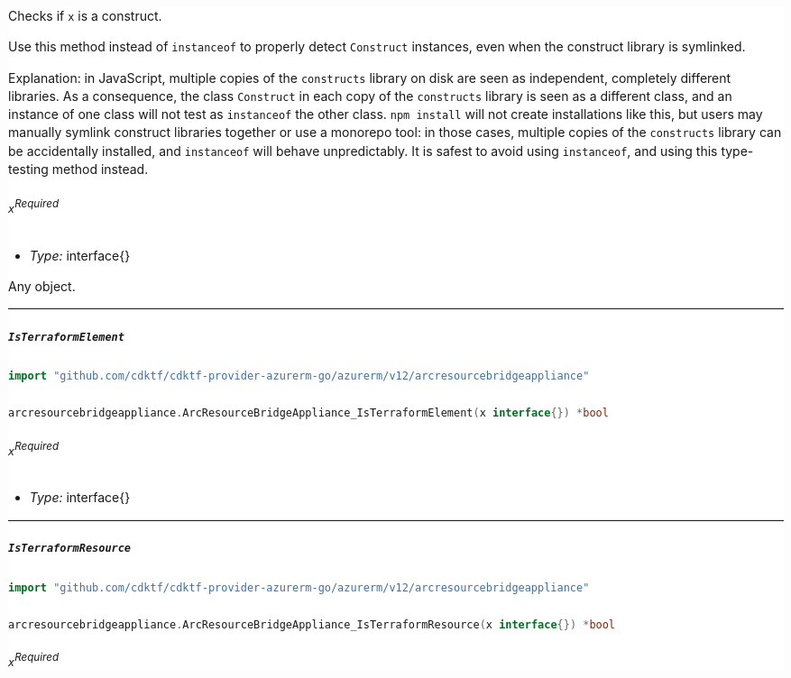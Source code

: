 Checks if `x` is a construct.

Use this method instead of `instanceof` to properly detect `Construct`
instances, even when the construct library is symlinked.

Explanation: in JavaScript, multiple copies of the `constructs` library on
disk are seen as independent, completely different libraries. As a
consequence, the class `Construct` in each copy of the `constructs` library
is seen as a different class, and an instance of one class will not test as
`instanceof` the other class. `npm install` will not create installations
like this, but users may manually symlink construct libraries together or
use a monorepo tool: in those cases, multiple copies of the `constructs`
library can be accidentally installed, and `instanceof` will behave
unpredictably. It is safest to avoid using `instanceof`, and using
this type-testing method instead.

###### `x`<sup>Required</sup> <a name="x" id="@cdktf/provider-azurerm.arcResourceBridgeAppliance.ArcResourceBridgeAppliance.isConstruct.parameter.x"></a>

- *Type:* interface{}

Any object.

---

##### `IsTerraformElement` <a name="IsTerraformElement" id="@cdktf/provider-azurerm.arcResourceBridgeAppliance.ArcResourceBridgeAppliance.isTerraformElement"></a>

```go
import "github.com/cdktf/cdktf-provider-azurerm-go/azurerm/v12/arcresourcebridgeappliance"

arcresourcebridgeappliance.ArcResourceBridgeAppliance_IsTerraformElement(x interface{}) *bool
```

###### `x`<sup>Required</sup> <a name="x" id="@cdktf/provider-azurerm.arcResourceBridgeAppliance.ArcResourceBridgeAppliance.isTerraformElement.parameter.x"></a>

- *Type:* interface{}

---

##### `IsTerraformResource` <a name="IsTerraformResource" id="@cdktf/provider-azurerm.arcResourceBridgeAppliance.ArcResourceBridgeAppliance.isTerraformResource"></a>

```go
import "github.com/cdktf/cdktf-provider-azurerm-go/azurerm/v12/arcresourcebridgeappliance"

arcresourcebridgeappliance.ArcResourceBridgeAppliance_IsTerraformResource(x interface{}) *bool
```

###### `x`<sup>Required</sup> <a name="x" id="@cdktf/provider-azurerm.arcResourceBridgeAppliance.ArcResourceBridgeAppliance.isTerraformResource.parameter.x"></a>
